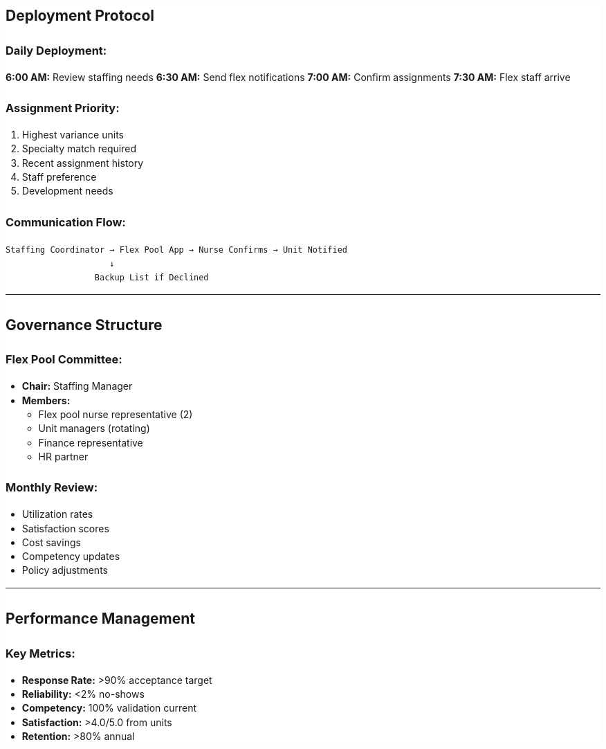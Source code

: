
## Deployment Protocol

### Daily Deployment:
**6:00 AM:** Review staffing needs
**6:30 AM:** Send flex notifications
**7:00 AM:** Confirm assignments
**7:30 AM:** Flex staff arrive

### Assignment Priority:
1. Highest variance units
2. Specialty match required
3. Recent assignment history
4. Staff preference
5. Development needs

### Communication Flow:
```
Staffing Coordinator → Flex Pool App → Nurse Confirms → Unit Notified
                     ↓
                  Backup List if Declined
```

---

## Governance Structure

### Flex Pool Committee:
- **Chair:** Staffing Manager
- **Members:**
  - Flex pool nurse representative (2)
  - Unit managers (rotating)
  - Finance representative
  - HR partner

### Monthly Review:
- Utilization rates
- Satisfaction scores
- Cost savings
- Competency updates
- Policy adjustments

---

## Performance Management

### Key Metrics:
- **Response Rate:** >90% acceptance target
- **Reliability:** <2% no-shows
- **Competency:** 100% validation current
- **Satisfaction:** >4.0/5.0 from units
- **Retention:** >80% annual
